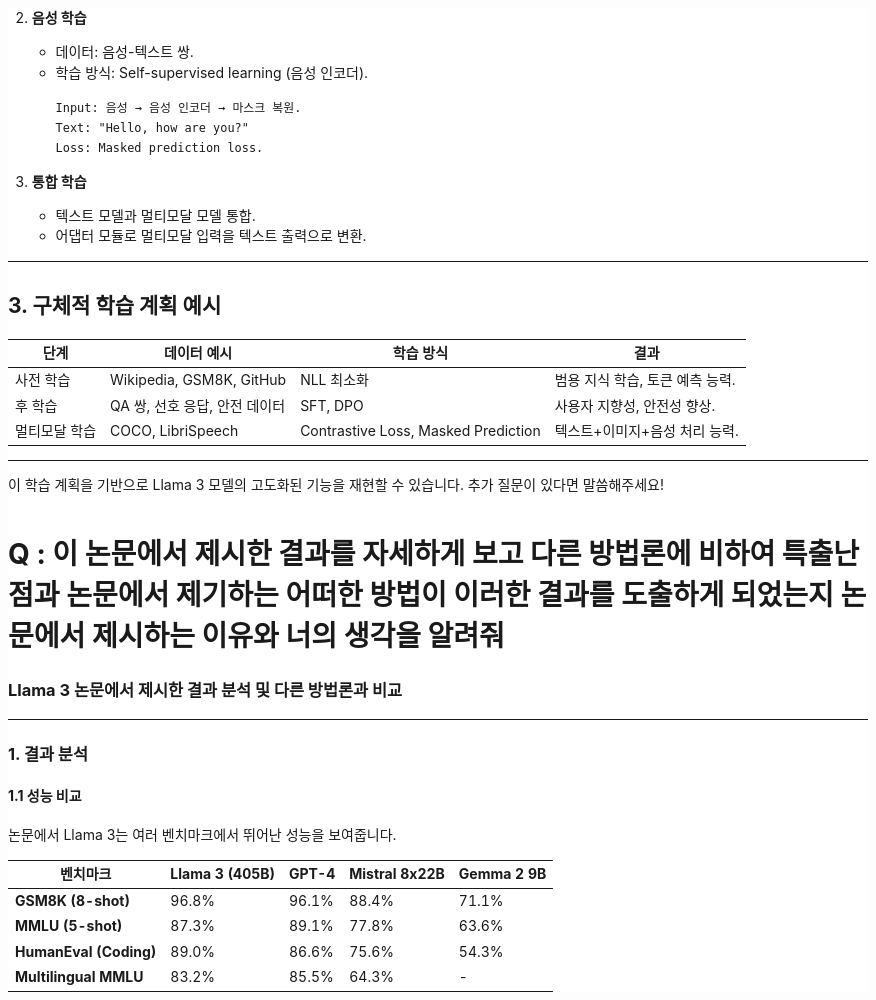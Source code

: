 2. **음성 학습**
   - 데이터: 음성-텍스트 쌍.
   - 학습 방식: Self-supervised learning (음성 인코더).
     ```
     Input: 음성 → 음성 인코더 → 마스크 복원.
     Text: "Hello, how are you?"
     Loss: Masked prediction loss.
     ```

3. **통합 학습**
   - 텍스트 모델과 멀티모달 모델 통합.
   - 어댑터 모듈로 멀티모달 입력을 텍스트 출력으로 변환.

---

## **3. 구체적 학습 계획 예시**

| 단계          | 데이터 예시                   | 학습 방식                           | 결과                            |
| ------------- | ----------------------------- | ----------------------------------- | ------------------------------- |
| 사전 학습     | Wikipedia, GSM8K, GitHub      | NLL 최소화                          | 범용 지식 학습, 토큰 예측 능력. |
| 후 학습       | QA 쌍, 선호 응답, 안전 데이터 | SFT, DPO                            | 사용자 지향성, 안전성 향상.     |
| 멀티모달 학습 | COCO, LibriSpeech             | Contrastive Loss, Masked Prediction | 텍스트+이미지+음성 처리 능력.   |

---

이 학습 계획을 기반으로 Llama 3 모델의 고도화된 기능을 재현할 수 있습니다. 추가 질문이 있다면 말씀해주세요!

# Q : 이 논문에서 제시한 결과를 자세하게 보고 다른 방법론에 비하여 특출난 점과 논문에서 제기하는 어떠한 방법이 이러한 결과를 도출하게 되었는지 논문에서 제시하는 이유와 너의 생각을 알려줘



### **Llama 3 논문에서 제시한 결과 분석 및 다른 방법론과 비교**

---

### **1. 결과 분석**

#### **1.1 성능 비교**
논문에서 Llama 3는 여러 벤치마크에서 뛰어난 성능을 보여줍니다.

| **벤치마크**           | **Llama 3 (405B)** | **GPT-4** | **Mistral 8x22B** | **Gemma 2 9B** |
| ---------------------- | ------------------ | --------- | ----------------- | -------------- |
| **GSM8K (8-shot)**     | 96.8%              | 96.1%     | 88.4%             | 71.1%          |
| **MMLU (5-shot)**      | 87.3%              | 89.1%     | 77.8%             | 63.6%          |
| **HumanEval (Coding)** | 89.0%              | 86.6%     | 75.6%             | 54.3%          |
| **Multilingual MMLU**  | 83.2%              | 85.5%     | 64.3%             | -              |
